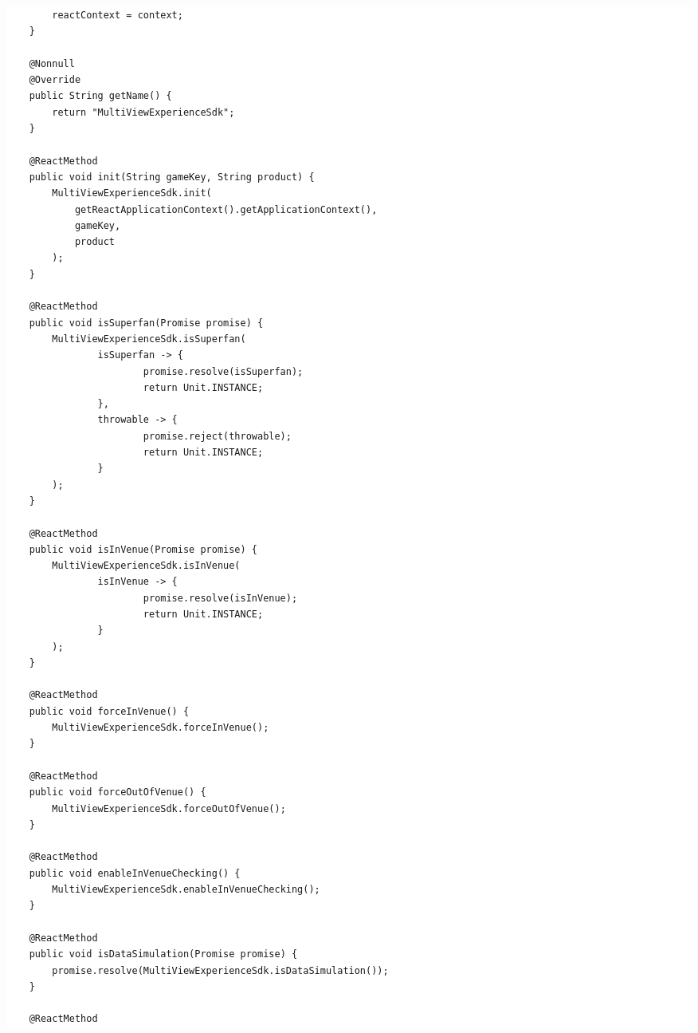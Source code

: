```
        reactContext = context;
    }

    @Nonnull
    @Override
    public String getName() {
        return "MultiViewExperienceSdk";
    }

    @ReactMethod
    public void init(String gameKey, String product) {
        MultiViewExperienceSdk.init(
            getReactApplicationContext().getApplicationContext(),
            gameKey,
            product
        );
    }

    @ReactMethod
    public void isSuperfan(Promise promise) {
        MultiViewExperienceSdk.isSuperfan(
                isSuperfan -> {
                        promise.resolve(isSuperfan);
                        return Unit.INSTANCE;
                },
                throwable -> {
                        promise.reject(throwable);
                        return Unit.INSTANCE;
                }
        );
    }

    @ReactMethod
    public void isInVenue(Promise promise) {
        MultiViewExperienceSdk.isInVenue(
                isInVenue -> {
                        promise.resolve(isInVenue);
                        return Unit.INSTANCE;
                }
        );
    }

    @ReactMethod
    public void forceInVenue() {
        MultiViewExperienceSdk.forceInVenue();
    }

    @ReactMethod
    public void forceOutOfVenue() {
        MultiViewExperienceSdk.forceOutOfVenue();
    }

    @ReactMethod
    public void enableInVenueChecking() {
        MultiViewExperienceSdk.enableInVenueChecking();
    }

    @ReactMethod
    public void isDataSimulation(Promise promise) {
        promise.resolve(MultiViewExperienceSdk.isDataSimulation());
    }

    @ReactMethod
```